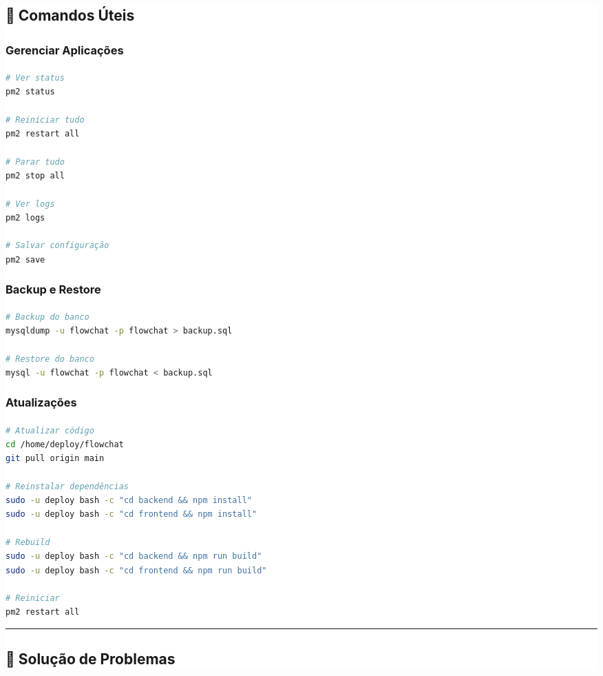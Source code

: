 ## 🔧 Comandos Úteis

### Gerenciar Aplicações
```bash
# Ver status
pm2 status

# Reiniciar tudo
pm2 restart all

# Parar tudo
pm2 stop all

# Ver logs
pm2 logs

# Salvar configuração
pm2 save
```

### Backup e Restore
```bash
# Backup do banco
mysqldump -u flowchat -p flowchat > backup.sql

# Restore do banco
mysql -u flowchat -p flowchat < backup.sql
```

### Atualizações
```bash
# Atualizar código
cd /home/deploy/flowchat
git pull origin main

# Reinstalar dependências
sudo -u deploy bash -c "cd backend && npm install"
sudo -u deploy bash -c "cd frontend && npm install"

# Rebuild
sudo -u deploy bash -c "cd backend && npm run build"
sudo -u deploy bash -c "cd frontend && npm run build"

# Reiniciar
pm2 restart all
```

---

## 🚨 Solução de Problemas
